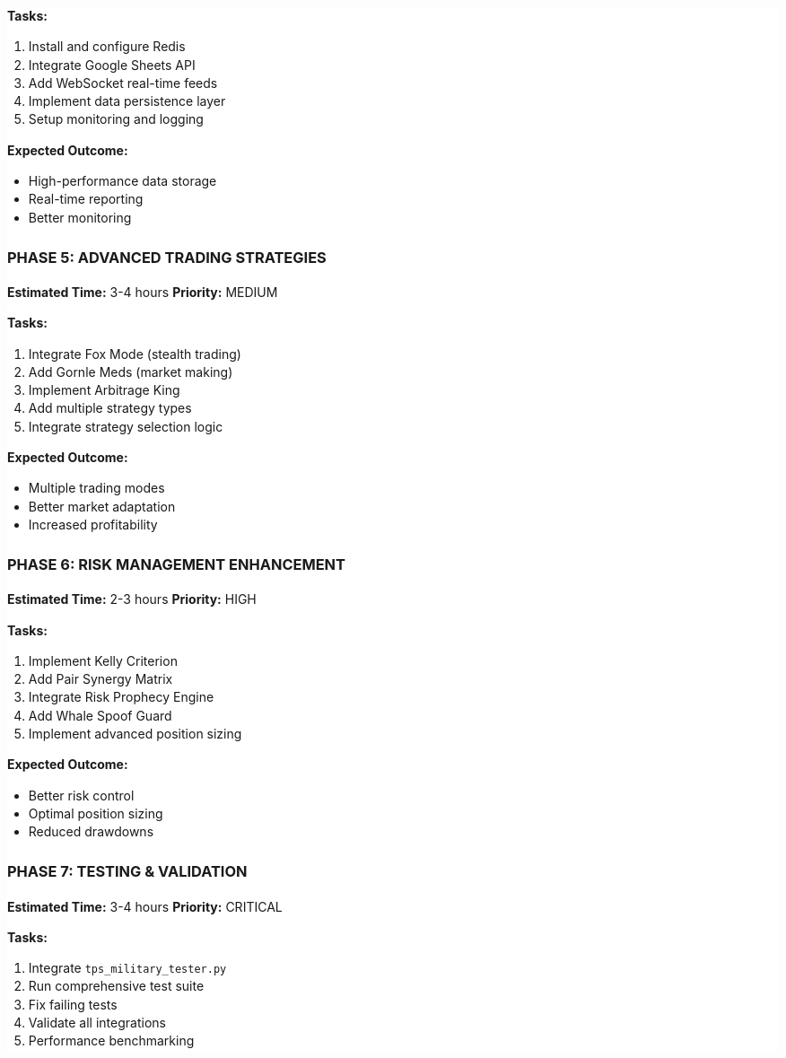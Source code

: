 **Tasks:**
1. Install and configure Redis
2. Integrate Google Sheets API
3. Add WebSocket real-time feeds
4. Implement data persistence layer
5. Setup monitoring and logging

**Expected Outcome:**
- High-performance data storage
- Real-time reporting
- Better monitoring

### **PHASE 5: ADVANCED TRADING STRATEGIES**
**Estimated Time:** 3-4 hours
**Priority:** MEDIUM

**Tasks:**
1. Integrate Fox Mode (stealth trading)
2. Add Gornle Meds (market making)
3. Implement Arbitrage King
4. Add multiple strategy types
5. Integrate strategy selection logic

**Expected Outcome:**
- Multiple trading modes
- Better market adaptation
- Increased profitability

### **PHASE 6: RISK MANAGEMENT ENHANCEMENT**
**Estimated Time:** 2-3 hours
**Priority:** HIGH

**Tasks:**
1. Implement Kelly Criterion
2. Add Pair Synergy Matrix
3. Integrate Risk Prophecy Engine
4. Add Whale Spoof Guard
5. Implement advanced position sizing

**Expected Outcome:**
- Better risk control
- Optimal position sizing
- Reduced drawdowns

### **PHASE 7: TESTING & VALIDATION**
**Estimated Time:** 3-4 hours
**Priority:** CRITICAL

**Tasks:**
1. Integrate `tps_military_tester.py`
2. Run comprehensive test suite
3. Fix failing tests
4. Validate all integrations
5. Performance benchmarking

